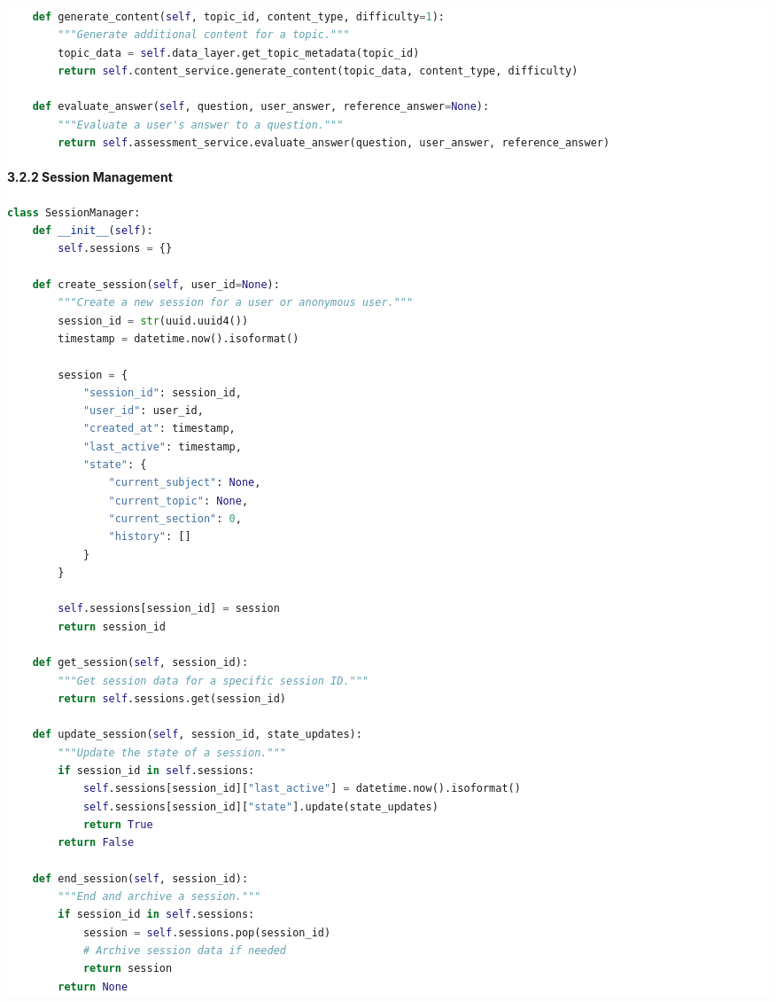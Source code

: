 ```python
    def generate_content(self, topic_id, content_type, difficulty=1):
        """Generate additional content for a topic."""
        topic_data = self.data_layer.get_topic_metadata(topic_id)
        return self.content_service.generate_content(topic_data, content_type, difficulty)
    
    def evaluate_answer(self, question, user_answer, reference_answer=None):
        """Evaluate a user's answer to a question."""
        return self.assessment_service.evaluate_answer(question, user_answer, reference_answer)
```

#### 3.2.2 Session Management

```python
class SessionManager:
    def __init__(self):
        self.sessions = {}
        
    def create_session(self, user_id=None):
        """Create a new session for a user or anonymous user."""
        session_id = str(uuid.uuid4())
        timestamp = datetime.now().isoformat()
        
        session = {
            "session_id": session_id,
            "user_id": user_id,
            "created_at": timestamp,
            "last_active": timestamp,
            "state": {
                "current_subject": None,
                "current_topic": None,
                "current_section": 0,
                "history": []
            }
        }
        
        self.sessions[session_id] = session
        return session_id
    
    def get_session(self, session_id):
        """Get session data for a specific session ID."""
        return self.sessions.get(session_id)
    
    def update_session(self, session_id, state_updates):
        """Update the state of a session."""
        if session_id in self.sessions:
            self.sessions[session_id]["last_active"] = datetime.now().isoformat()
            self.sessions[session_id]["state"].update(state_updates)
            return True
        return False
    
    def end_session(self, session_id):
        """End and archive a session."""
        if session_id in self.sessions:
            session = self.sessions.pop(session_id)
            # Archive session data if needed
            return session
        return None
```
